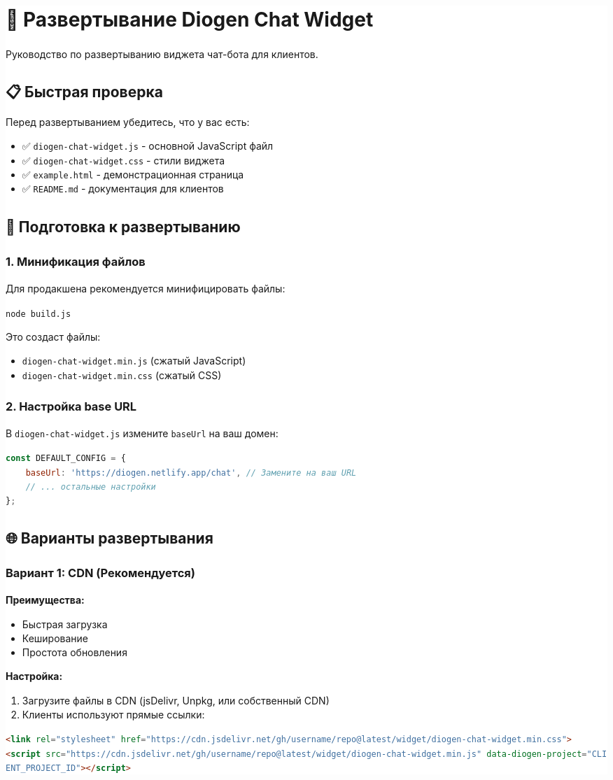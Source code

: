 # 🚀 Развертывание Diogen Chat Widget

Руководство по развертыванию виджета чат-бота для клиентов.

## 📋 Быстрая проверка

Перед развертыванием убедитесь, что у вас есть:

- ✅ `diogen-chat-widget.js` - основной JavaScript файл
- ✅ `diogen-chat-widget.css` - стили виджета  
- ✅ `example.html` - демонстрационная страница
- ✅ `README.md` - документация для клиентов

## 🔧 Подготовка к развертыванию

### 1. Минификация файлов

Для продакшена рекомендуется минифицировать файлы:

```bash
node build.js
```

Это создаст файлы:
- `diogen-chat-widget.min.js` (сжатый JavaScript)
- `diogen-chat-widget.min.css` (сжатый CSS)

### 2. Настройка base URL

В `diogen-chat-widget.js` измените `baseUrl` на ваш домен:

```javascript
const DEFAULT_CONFIG = {
    baseUrl: 'https://diogen.netlify.app/chat', // Замените на ваш URL
    // ... остальные настройки
};
```

## 🌐 Варианты развертывания

### Вариант 1: CDN (Рекомендуется)

**Преимущества:**
- Быстрая загрузка
- Кеширование
- Простота обновления

**Настройка:**

1. Загрузите файлы в CDN (jsDelivr, Unpkg, или собственный CDN)
2. Клиенты используют прямые ссылки:

```html
<link rel="stylesheet" href="https://cdn.jsdelivr.net/gh/username/repo@latest/widget/diogen-chat-widget.min.css">
<script src="https://cdn.jsdelivr.net/gh/username/repo@latest/widget/diogen-chat-widget.min.js" data-diogen-project="CLIENT_PROJECT_ID"></script>
```
